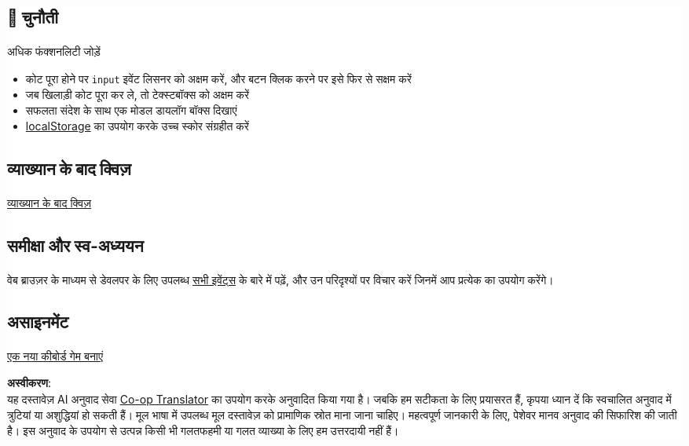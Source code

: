 
## 🚀 चुनौती

अधिक फंक्शनलिटी जोड़ें

- कोट पूरा होने पर `input` इवेंट लिसनर को अक्षम करें, और बटन क्लिक करने पर इसे फिर से सक्षम करें
- जब खिलाड़ी कोट पूरा कर ले, तो टेक्स्टबॉक्स को अक्षम करें
- सफलता संदेश के साथ एक मोडल डायलॉग बॉक्स दिखाएं
- [localStorage](https://developer.mozilla.org/docs/Web/API/Window/localStorage) का उपयोग करके उच्च स्कोर संग्रहीत करें

## व्याख्यान के बाद क्विज़

[व्याख्यान के बाद क्विज़](https://ashy-river-0debb7803.1.azurestaticapps.net/quiz/22)

## समीक्षा और स्व-अध्ययन

वेब ब्राउज़र के माध्यम से डेवलपर के लिए उपलब्ध [सभी इवेंट्स](https://developer.mozilla.org/docs/Web/Events) के बारे में पढ़ें, और उन परिदृश्यों पर विचार करें जिनमें आप प्रत्येक का उपयोग करेंगे।

## असाइनमेंट

[एक नया कीबोर्ड गेम बनाएं](assignment.md)

**अस्वीकरण**:  
यह दस्तावेज़ AI अनुवाद सेवा [Co-op Translator](https://github.com/Azure/co-op-translator) का उपयोग करके अनुवादित किया गया है। जबकि हम सटीकता के लिए प्रयासरत हैं, कृपया ध्यान दें कि स्वचालित अनुवाद में त्रुटियां या अशुद्धियां हो सकती हैं। मूल भाषा में उपलब्ध मूल दस्तावेज़ को प्रामाणिक स्रोत माना जाना चाहिए। महत्वपूर्ण जानकारी के लिए, पेशेवर मानव अनुवाद की सिफारिश की जाती है। इस अनुवाद के उपयोग से उत्पन्न किसी भी गलतफहमी या गलत व्याख्या के लिए हम उत्तरदायी नहीं हैं।
